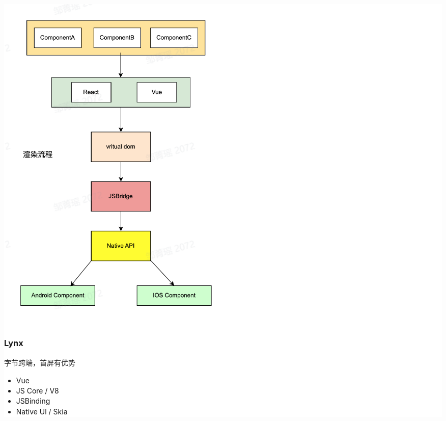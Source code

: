 ![img_14.png](./imgs/img_14.png)

### Lynx
字节跨端，首屏有优势
- Vue
- JS Core / V8
- JSBinding
- Native Ul / Skia